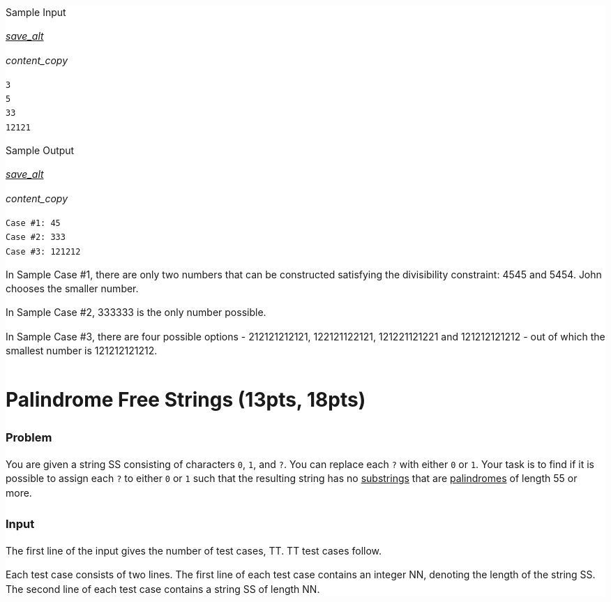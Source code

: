 Sample Input

[*save_alt*](https://codejam.googleapis.com/dashboard/get_file/AQj_6U3pgCAbdRhku3zJAdaU3qFJvQwk601awLdXEsdxXxt7C2KkByVjAo8p9p6jJmC7U37LucvOPL1uF6kRFGLZ7Qn1AQ/challenge_nine_sample_ts1_input.txt?dl=1)

*content_copy*

```
3
5
33
12121
```

Sample Output

[*save_alt*](https://codejam.googleapis.com/dashboard/get_file/AQj_6U15hkMr5X3yZDzod41VSD85FmqOn5HuS8fmC1KrM6j62EvXoPvr5jyDzxrhTYFjOK2ny9cSDbzyALa1bGazmJ0IVtw/challenge_nine_sample_ts1_output.txt?dl=1)

*content_copy*

```
Case #1: 45
Case #2: 333
Case #3: 121212
```

In Sample Case #1, there are only two numbers that can be constructed satisfying the divisibility constraint: 4545 and 5454. John chooses the smaller number.

In Sample Case #2, 333333 is the only number possible.

In Sample Case #3, there are four possible options - 212121212121, 122121122121, 121221121221 and 121212121212 - out of which the smallest number is 121212121212.





# Palindrome Free Strings (13pts, 18pts)



### Problem

You are given a string SS consisting of characters `0`, `1`, and `?`. You can replace each `?` with either `0` or `1`. Your task is to find if it is possible to assign each `?` to either `0` or `1` such that the resulting string has no [substrings](https://en.wikipedia.org/wiki/Substring) that are [palindromes](https://en.wikipedia.org/wiki/Palindrome) of length 55 or more.

### Input

The first line of the input gives the number of test cases, TT. TT test cases follow.

Each test case consists of two lines.
The first line of each test case contains an integer NN, denoting the length of the string SS.
The second line of each test case contains a string SS of length NN.
